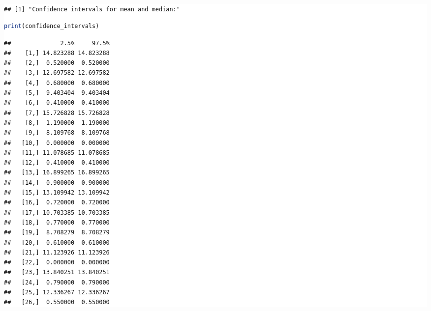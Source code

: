     ## [1] "Confidence intervals for mean and median:"

``` r
print(confidence_intervals)
```

    ##              2.5%     97.5%
    ##    [1,] 14.823288 14.823288
    ##    [2,]  0.520000  0.520000
    ##    [3,] 12.697582 12.697582
    ##    [4,]  0.680000  0.680000
    ##    [5,]  9.403404  9.403404
    ##    [6,]  0.410000  0.410000
    ##    [7,] 15.726828 15.726828
    ##    [8,]  1.190000  1.190000
    ##    [9,]  8.109768  8.109768
    ##   [10,]  0.000000  0.000000
    ##   [11,] 11.078685 11.078685
    ##   [12,]  0.410000  0.410000
    ##   [13,] 16.899265 16.899265
    ##   [14,]  0.900000  0.900000
    ##   [15,] 13.109942 13.109942
    ##   [16,]  0.720000  0.720000
    ##   [17,] 10.703385 10.703385
    ##   [18,]  0.770000  0.770000
    ##   [19,]  8.708279  8.708279
    ##   [20,]  0.610000  0.610000
    ##   [21,] 11.123926 11.123926
    ##   [22,]  0.000000  0.000000
    ##   [23,] 13.840251 13.840251
    ##   [24,]  0.790000  0.790000
    ##   [25,] 12.336267 12.336267
    ##   [26,]  0.550000  0.550000